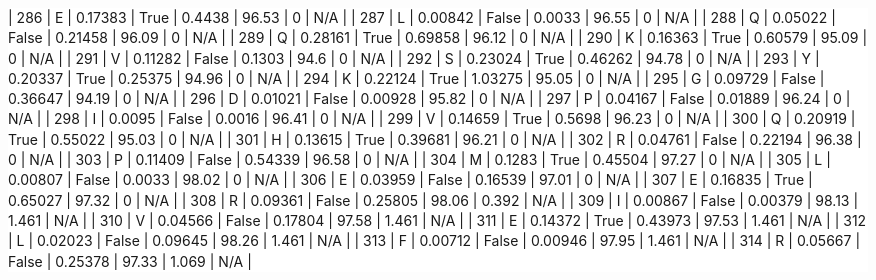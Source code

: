 |   286 | E    |         0.17383 | True      |                          0.4438  |                 96.53 |         0     | N/A                                                                          |
|   287 | L    |         0.00842 | False     |                          0.0033  |                 96.55 |         0     | N/A                                                                          |
|   288 | Q    |         0.05022 | False     |                          0.21458 |                 96.09 |         0     | N/A                                                                          |
|   289 | Q    |         0.28161 | True      |                          0.69858 |                 96.12 |         0     | N/A                                                                          |
|   290 | K    |         0.16363 | True      |                          0.60579 |                 95.09 |         0     | N/A                                                                          |
|   291 | V    |         0.11282 | False     |                          0.1303  |                 94.6  |         0     | N/A                                                                          |
|   292 | S    |         0.23024 | True      |                          0.46262 |                 94.78 |         0     | N/A                                                                          |
|   293 | Y    |         0.20337 | True      |                          0.25375 |                 94.96 |         0     | N/A                                                                          |
|   294 | K    |         0.22124 | True      |                          1.03275 |                 95.05 |         0     | N/A                                                                          |
|   295 | G    |         0.09729 | False     |                          0.36647 |                 94.19 |         0     | N/A                                                                          |
|   296 | D    |         0.01021 | False     |                          0.00928 |                 95.82 |         0     | N/A                                                                          |
|   297 | P    |         0.04167 | False     |                          0.01889 |                 96.24 |         0     | N/A                                                                          |
|   298 | I    |         0.0095  | False     |                          0.0016  |                 96.41 |         0     | N/A                                                                          |
|   299 | V    |         0.14659 | True      |                          0.5698  |                 96.23 |         0     | N/A                                                                          |
|   300 | Q    |         0.20919 | True      |                          0.55022 |                 95.03 |         0     | N/A                                                                          |
|   301 | H    |         0.13615 | True      |                          0.39681 |                 96.21 |         0     | N/A                                                                          |
|   302 | R    |         0.04761 | False     |                          0.22194 |                 96.38 |         0     | N/A                                                                          |
|   303 | P    |         0.11409 | False     |                          0.54339 |                 96.58 |         0     | N/A                                                                          |
|   304 | M    |         0.1283  | True      |                          0.45504 |                 97.27 |         0     | N/A                                                                          |
|   305 | L    |         0.00807 | False     |                          0.0033  |                 98.02 |         0     | N/A                                                                          |
|   306 | E    |         0.03959 | False     |                          0.16539 |                 97.01 |         0     | N/A                                                                          |
|   307 | E    |         0.16835 | True      |                          0.65027 |                 97.32 |         0     | N/A                                                                          |
|   308 | R    |         0.09361 | False     |                          0.25805 |                 98.06 |         0.392 | N/A                                                                          |
|   309 | I    |         0.00867 | False     |                          0.00379 |                 98.13 |         1.461 | N/A                                                                          |
|   310 | V    |         0.04566 | False     |                          0.17804 |                 97.58 |         1.461 | N/A                                                                          |
|   311 | E    |         0.14372 | True      |                          0.43973 |                 97.53 |         1.461 | N/A                                                                          |
|   312 | L    |         0.02023 | False     |                          0.09645 |                 98.26 |         1.461 | N/A                                                                          |
|   313 | F    |         0.00712 | False     |                          0.00946 |                 97.95 |         1.461 | N/A                                                                          |
|   314 | R    |         0.05667 | False     |                          0.25378 |                 97.33 |         1.069 | N/A                                                                          |